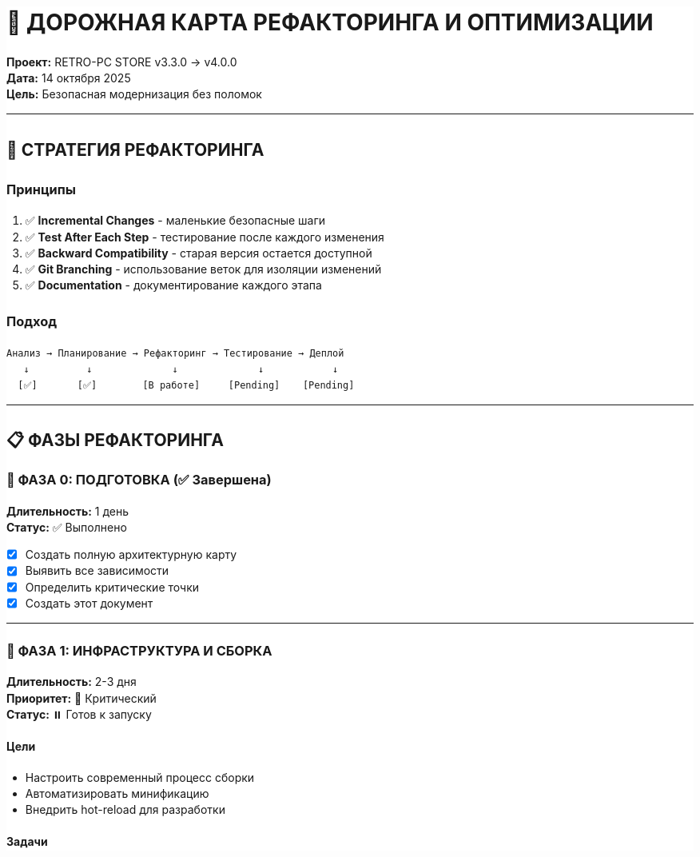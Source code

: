 # 🚀 ДОРОЖНАЯ КАРТА РЕФАКТОРИНГА И ОПТИМИЗАЦИИ

**Проект:** RETRO-PC STORE v3.3.0 → v4.0.0  
**Дата:** 14 октября 2025  
**Цель:** Безопасная модернизация без поломок

---

## 🎯 СТРАТЕГИЯ РЕФАКТОРИНГА

### Принципы
1. ✅ **Incremental Changes** - маленькие безопасные шаги
2. ✅ **Test After Each Step** - тестирование после каждого изменения
3. ✅ **Backward Compatibility** - старая версия остается доступной
4. ✅ **Git Branching** - использование веток для изоляции изменений
5. ✅ **Documentation** - документирование каждого этапа

### Подход
```
Анализ → Планирование → Рефакторинг → Тестирование → Деплой
   ↓          ↓              ↓              ↓            ↓
  [✅]       [✅]        [В работе]     [Pending]    [Pending]
```

---

## 📋 ФАЗЫ РЕФАКТОРИНГА

### 🔷 ФАЗА 0: ПОДГОТОВКА (✅ Завершена)
**Длительность:** 1 день  
**Статус:** ✅ Выполнено

- [x] Создать полную архитектурную карту
- [x] Выявить все зависимости
- [x] Определить критические точки
- [x] Создать этот документ

---

### 🔷 ФАЗА 1: ИНФРАСТРУКТУРА И СБОРКА
**Длительность:** 2-3 дня  
**Приоритет:** 🔴 Критический  
**Статус:** ⏸️ Готов к запуску

#### Цели
- Настроить современный процесс сборки
- Автоматизировать минификацию
- Внедрить hot-reload для разработки

#### Задачи
